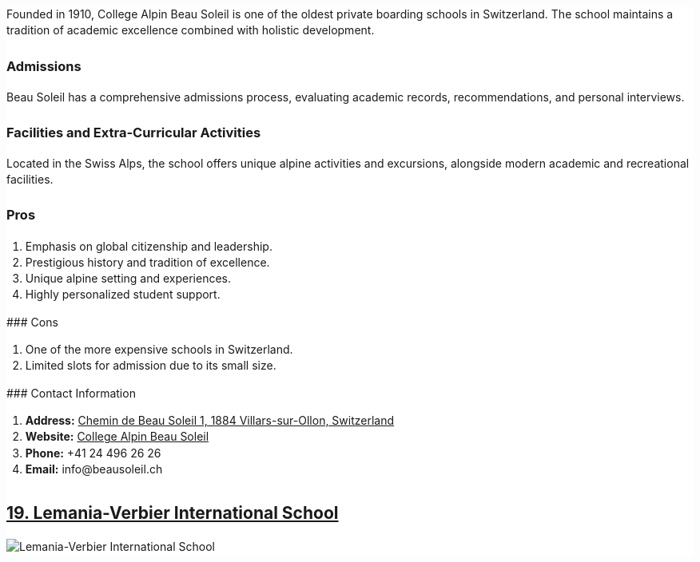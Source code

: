 Founded in 1910, College Alpin Beau Soleil is one of the oldest private boarding schools in Switzerland. The school maintains a tradition of academic excellence combined with holistic development.
### Admissions
Beau Soleil has a comprehensive admissions process, evaluating academic records, recommendations, and personal interviews.
### Facilities and Extra-Curricular Activities
Located in the Swiss Alps, the school offers unique alpine activities and excursions, alongside modern academic and recreational facilities.
### Pros
<ol>
    <li>Emphasis on global citizenship and leadership.</li>
    <li>Prestigious history and tradition of excellence.</li>
    <li>Unique alpine setting and experiences.</li>
    <li>Highly personalized student support.</li>
</ol>
### Cons
<ol>
    <li>One of the more expensive schools in Switzerland.</li>
    <li>Limited slots for admission due to its small size.</li>
</ol>
### Contact Information
<ol>
    <li><strong>Address:</strong> <a href="https://www.google.com/maps/place/Collège+Alpin+Beau+Soleil/@46.2994133,7.0497675,17z/data=!3m1!4b1!4m6!3m5!1s0x478e9589dc49fc05:0xff166e8be1ad8040!8m2!3d46.2994096!4d7.0523424!16s%2Fm%2F03m443d?entry=ttu">Chemin de Beau Soleil 1, 1884 Villars-sur-Ollon, Switzerland</a></li>
    <li><strong>Website:</strong> <a href="https://www.beausoleil.ch/en" class="hover-underline-animation golden">College Alpin Beau Soleil</a></li>
    <li><strong>Phone:</strong> +41 24 496 26 26</li>
    <li><strong>Email:</strong> info@beausoleil.ch</li>
</ol>



## <a href="https://verbierinternationalschool.ch" class="hover-underline-animation golden">19. Lemania-Verbier International School</a>
<img
    src="https://www.beyond-tutors.com/assets/img/insights/best-ib-schools/switzerland/Lemania-Verbier-International-School@xs.webp"
    srcset="https://www.beyond-tutors.com/assets/img/insights/best-ib-schools/switzerland/Lemania-Verbier-International-School@xs.webp 400w,
            https://www.beyond-tutors.com/assets/img/insights/best-ib-schools/switzerland/Lemania-Verbier-International-School@sm.webp 768w,
            https://www.beyond-tutors.com/assets/img/insights/best-ib-schools/switzerland/Lemania-Verbier-International-School@md.webp 992w,
            https://www.beyond-tutors.com/assets/img/insights/best-ib-schools/switzerland/Lemania-Verbier-International-School@lg.webp 1200w,
            https://www.beyond-tutors.com/assets/img/insights/best-ib-schools/switzerland/Lemania-Verbier-International-School@xl.webp 1600w"
    sizes="(max-width: 575px) 400px,
           (max-width: 767px) 768px,
           (max-width: 991px) 992px,
           (max-width: 1199px) 1200px,
           1600px"
    class="img-fluid"
    alt="Lemania-Verbier International School"
    style="width: 100%; height: 100%"
    loading="lazy"
/>